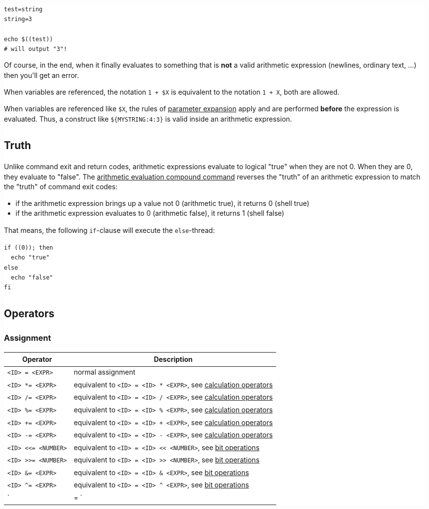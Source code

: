     test=string
    string=3

    echo $((test))
    # will output "3"!

Of course, in the end, when it finally evaluates to something that is
**not** a valid arithmetic expression (newlines, ordinary text, ...)
then you'll get an error.

When variables are referenced, the notation `1 + $X` is equivalent to
the notation `1 + X`, both are allowed.

When variables are referenced like `$X`, the rules of [parameter
expansion](../syntax/pe.md) apply and are performed **before** the expression
is evaluated. Thus, a construct like `${MYSTRING:4:3}` is valid inside
an arithmetic expression.

## Truth

Unlike command exit and return codes, arithmetic expressions evaluate to
logical "true" when they are not 0. When they are 0, they evaluate to
"false". The [arithmetic evaluation compound
command](../syntax/ccmd/arithmetic_eval.md) reverses the "truth" of an
arithmetic expression to match the "truth" of command exit codes:

- if the arithmetic expression brings up a value not 0 (arithmetic
  true), it returns 0 (shell true)
- if the arithmetic expression evaluates to 0 (arithmetic false), it
  returns 1 (shell false)

That means, the following `if`-clause will execute the `else`-thread:

    if ((0)); then
      echo "true"
    else
      echo "false"
    fi

## Operators

### Assignment

| Operator            | Description                                                                                        |
|---------------------|----------------------------------------------------------------------------------------------------|
| `<ID> = <EXPR>`     | normal assignment                                                                                  |
| `<ID> *= <EXPR>`    | equivalent to `<ID> = <ID> * <EXPR>`, see [calculation operators](../syntax/arith_expr.md#calculations) |
| `<ID> /= <EXPR>`    | equivalent to `<ID> = <ID> / <EXPR>`, see [calculation operators](../syntax/arith_expr.md#calculations) |
| `<ID> %= <EXPR>`    | equivalent to `<ID> = <ID> % <EXPR>`, see [calculation operators](../syntax/arith_expr.md#calculations) |
| `<ID> += <EXPR>`    | equivalent to `<ID> = <ID> + <EXPR>`, see [calculation operators](../syntax/arith_expr.md#calculations) |
| `<ID> -= <EXPR>`    | equivalent to `<ID> = <ID> - <EXPR>`, see [calculation operators](../syntax/arith_expr.md#calculations) |
| `<ID> <<= <NUMBER>` | equivalent to `<ID> = <ID> << <NUMBER>`, see [bit operations](../syntax/arith_expr.md#bit_operations)   |
| `<ID> >>= <NUMBER>` | equivalent to `<ID> = <ID> >> <NUMBER>`, see [bit operations](../syntax/arith_expr.md#bit_operations)   |
| `<ID> &= <EXPR>`    | equivalent to `<ID> = <ID> & <EXPR>`, see [bit operations](../syntax/arith_expr.md#bit_operations)      |
| `<ID> ^= <EXPR>`    | equivalent to `<ID> = <ID> ^ <EXPR>`, see [bit operations](../syntax/arith_expr.md#bit_operations)      |
| `<ID> |= <EXPR>`    | equivalent to `<ID> = <ID> | <EXPR>`, see [bit operations](../syntax/arith_expr.md#bit_operations)      |
